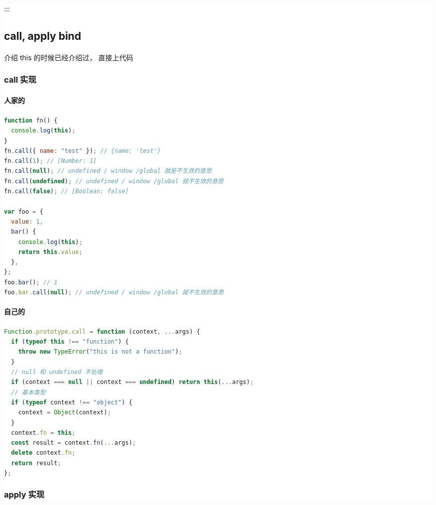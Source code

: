  :::

## call, apply bind

介绍 this 的时候已经介绍过， 直接上代码

### call 实现

#### 人家的

```js
function fn() {
  console.log(this);
}
fn.call({ name: "test" }); // {name: 'test'}
fn.call(1); // [Number: 1]
fn.call(null); // undefined / window /global 就是不生效的意思
fn.call(undefined); // undefined / window /global 就不生效的意思
fn.call(false); // [Boolean: false]

var foo = {
  value: 1,
  bar() {
    console.log(this);
    return this.value;
  },
};
foo.bar(); // 1
foo.bar.call(null); // undefined / window /global 就不生效的意思
```

#### 自己的

```js
Function.prototype.call = function (context, ...args) {
  if (typeof this !== "function") {
    throw new TypeError("this is not a function");
  }
  // null 和 undefined 不处理
  if (context === null || context === undefined) return this(...args);
  // 基本类型
  if (typeof context !== "object") {
    context = Object(context);
  }
  context.fn = this;
  const result = context.fn(...args);
  delete context.fn;
  return result;
};
```

### apply 实现

